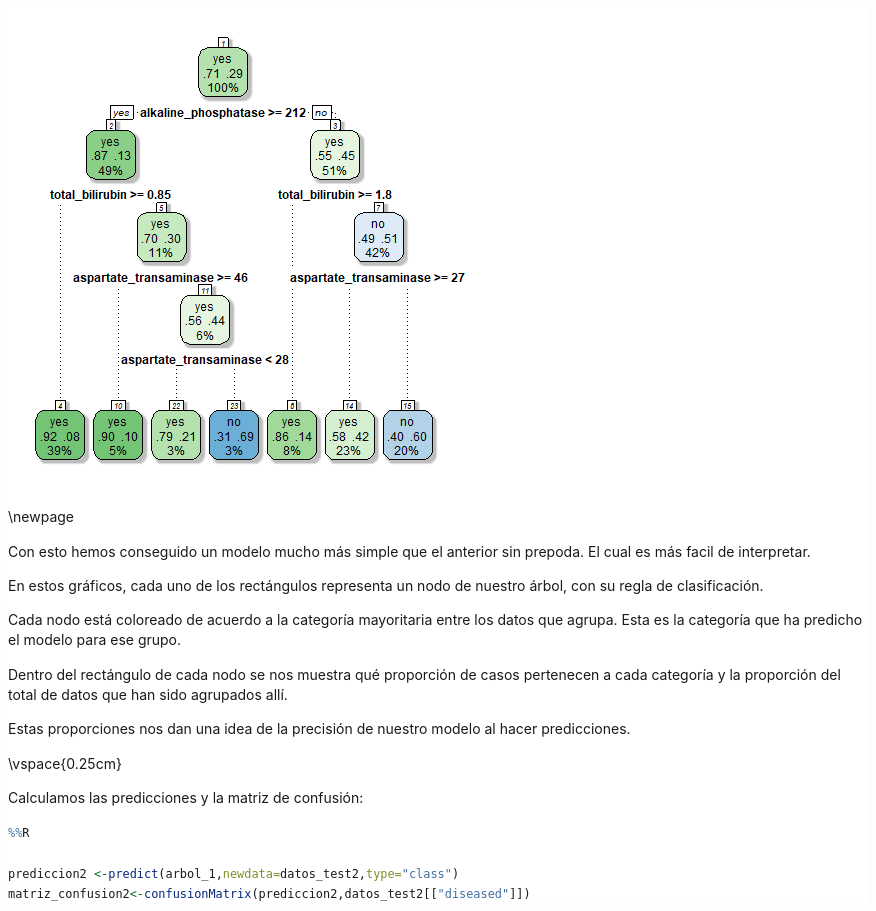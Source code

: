 ![Arbol rpart podado en R](output_234_0.png)
    

\newpage

Con esto hemos conseguido un modelo mucho más simple que el anterior sin prepoda. El cual es más facil de interpretar.


En estos gráficos, cada uno de los rectángulos representa un nodo de nuestro árbol, con su regla de clasificación.

Cada nodo está coloreado de acuerdo a la categoría mayoritaria entre los datos que agrupa. Esta es la categoría que ha predicho el modelo para ese grupo.

Dentro del rectángulo de cada nodo se nos muestra qué proporción de casos pertenecen a cada categoría y la proporción del total de datos que han sido agrupados allí. 

Estas proporciones nos dan una idea de la precisión de nuestro modelo al hacer predicciones.

\vspace{0.25cm}

Calculamos las predicciones y la matriz de confusión:


```r
%%R

prediccion2 <-predict(arbol_1,newdata=datos_test2,type="class")
matriz_confusion2<-confusionMatrix(prediccion2,datos_test2[["diseased"]])
```

